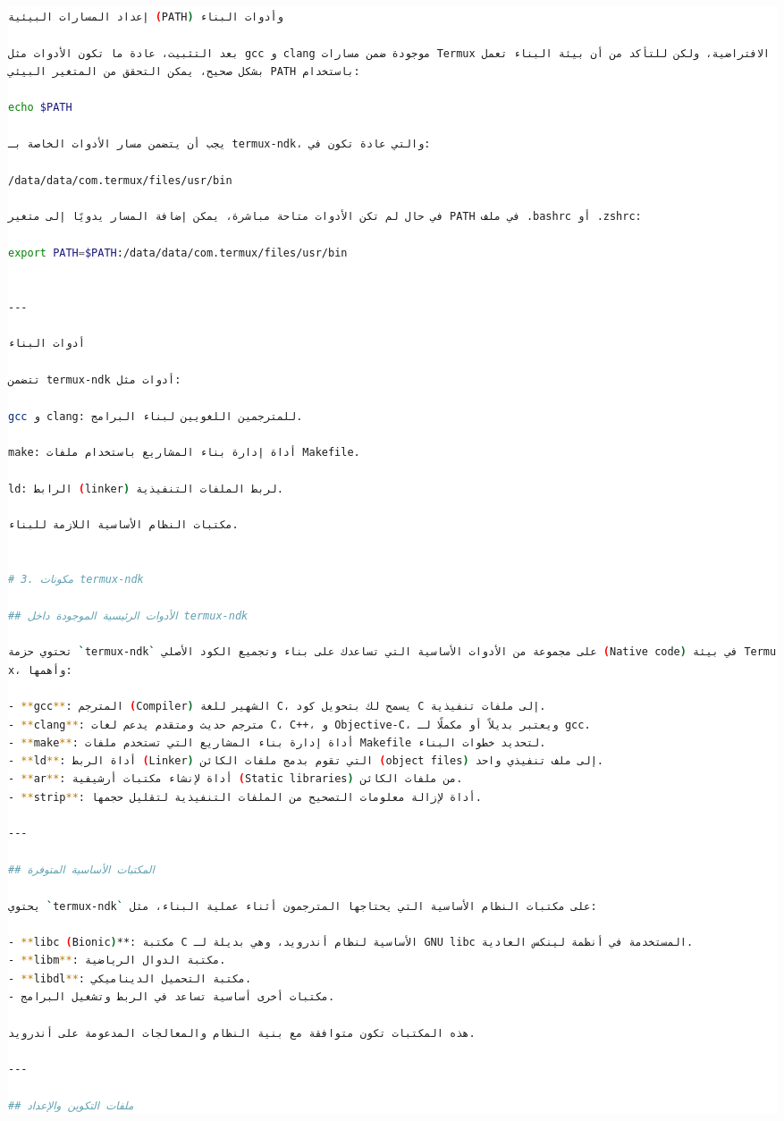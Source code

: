 ```bash
إعداد المسارات البيئية (PATH) وأدوات البناء

بعد التثبيت، عادة ما تكون الأدوات مثل gcc و clang موجودة ضمن مسارات Termux الافتراضية، ولكن للتأكد من أن بيئة البناء تعمل بشكل صحيح، يمكن التحقق من المتغير البيئي PATH باستخدام:

echo $PATH

يجب أن يتضمن مسار الأدوات الخاصة بـ termux-ndk، والتي عادة تكون في:

/data/data/com.termux/files/usr/bin

في حال لم تكن الأدوات متاحة مباشرة، يمكن إضافة المسار يدويًا إلى متغير PATH في ملف .bashrc أو .zshrc:

export PATH=$PATH:/data/data/com.termux/files/usr/bin


---

أدوات البناء

تتضمن termux-ndk أدوات مثل:

gcc و clang: للمترجمين اللغويين لبناء البرامج.

make: أداة إدارة بناء المشاريع باستخدام ملفات Makefile.

ld: الرابط (linker) لربط الملفات التنفيذية.

مكتبات النظام الأساسية اللازمة للبناء.


# 3. مكونات termux-ndk

## الأدوات الرئيسية الموجودة داخل termux-ndk

تحتوي حزمة `termux-ndk` على مجموعة من الأدوات الأساسية التي تساعدك على بناء وتجميع الكود الأصلي (Native code) في بيئة Termux، وأهمها:

- **gcc**: المترجم (Compiler) الشهير للغة C، يسمح لك بتحويل كود C إلى ملفات تنفيذية.
- **clang**: مترجم حديث ومتقدم يدعم لغات C، C++، و Objective-C، ويعتبر بديلاً أو مكملًا لـ gcc.
- **make**: أداة إدارة بناء المشاريع التي تستخدم ملفات Makefile لتحديد خطوات البناء.
- **ld**: أداة الربط (Linker) التي تقوم بدمج ملفات الكائن (object files) إلى ملف تنفيذي واحد.
- **ar**: أداة لإنشاء مكتبات أرشيفية (Static libraries) من ملفات الكائن.
- **strip**: أداة لإزالة معلومات التصحيح من الملفات التنفيذية لتقليل حجمها.

---

## المكتبات الأساسية المتوفرة

يحتوي `termux-ndk` على مكتبات النظام الأساسية التي يحتاجها المترجمون أثناء عملية البناء، مثل:

- **libc (Bionic)**: مكتبة C الأساسية لنظام أندرويد، وهي بديلة لـ GNU libc المستخدمة في أنظمة لينكس العادية.
- **libm**: مكتبة الدوال الرياضية.
- **libdl**: مكتبة التحميل الديناميكي.
- مكتبات أخرى أساسية تساعد في الربط وتشغيل البرامج.

هذه المكتبات تكون متوافقة مع بنية النظام والمعالجات المدعومة على أندرويد.

---

## ملفات التكوين والإعداد
```